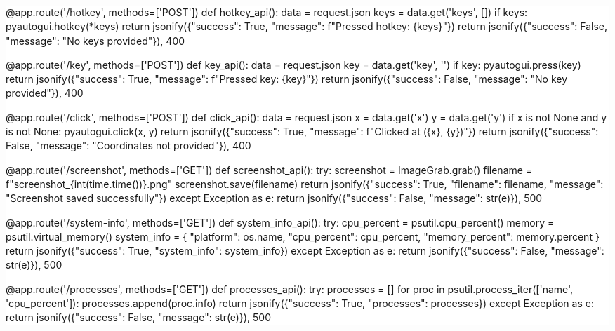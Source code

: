 @app.route('/hotkey', methods=['POST'])
def hotkey_api():
    data = request.json
    keys = data.get('keys', [])
    if keys:
        pyautogui.hotkey(*keys)
        return jsonify({"success": True, "message": f"Pressed hotkey: {keys}"})
    return jsonify({"success": False, "message": "No keys provided"}), 400

@app.route('/key', methods=['POST'])
def key_api():
    data = request.json
    key = data.get('key', '')
    if key:
        pyautogui.press(key)
        return jsonify({"success": True, "message": f"Pressed key: {key}"})
    return jsonify({"success": False, "message": "No key provided"}), 400

@app.route('/click', methods=['POST'])
def click_api():
    data = request.json
    x = data.get('x')
    y = data.get('y')
    if x is not None and y is not None:
        pyautogui.click(x, y)
        return jsonify({"success": True, "message": f"Clicked at ({x}, {y})"})
    return jsonify({"success": False, "message": "Coordinates not provided"}), 400

@app.route('/screenshot', methods=['GET'])
def screenshot_api():
    try:
        screenshot = ImageGrab.grab()
        filename = f"screenshot_{int(time.time())}.png"
        screenshot.save(filename)
        return jsonify({"success": True, "filename": filename, "message": "Screenshot saved successfully"})
    except Exception as e:
        return jsonify({"success": False, "message": str(e)}), 500

@app.route('/system-info', methods=['GET'])
def system_info_api():
    try:
        cpu_percent = psutil.cpu_percent()
        memory = psutil.virtual_memory()
        system_info = {
            "platform": os.name,
            "cpu_percent": cpu_percent,
            "memory_percent": memory.percent
        }
        return jsonify({"success": True, "system_info": system_info})
    except Exception as e:
        return jsonify({"success": False, "message": str(e)}), 500

@app.route('/processes', methods=['GET'])
def processes_api():
    try:
        processes = []
        for proc in psutil.process_iter(['name', 'cpu_percent']):
            processes.append(proc.info)
        return jsonify({"success": True, "processes": processes})
    except Exception as e:
        return jsonify({"success": False, "message": str(e)}), 500
